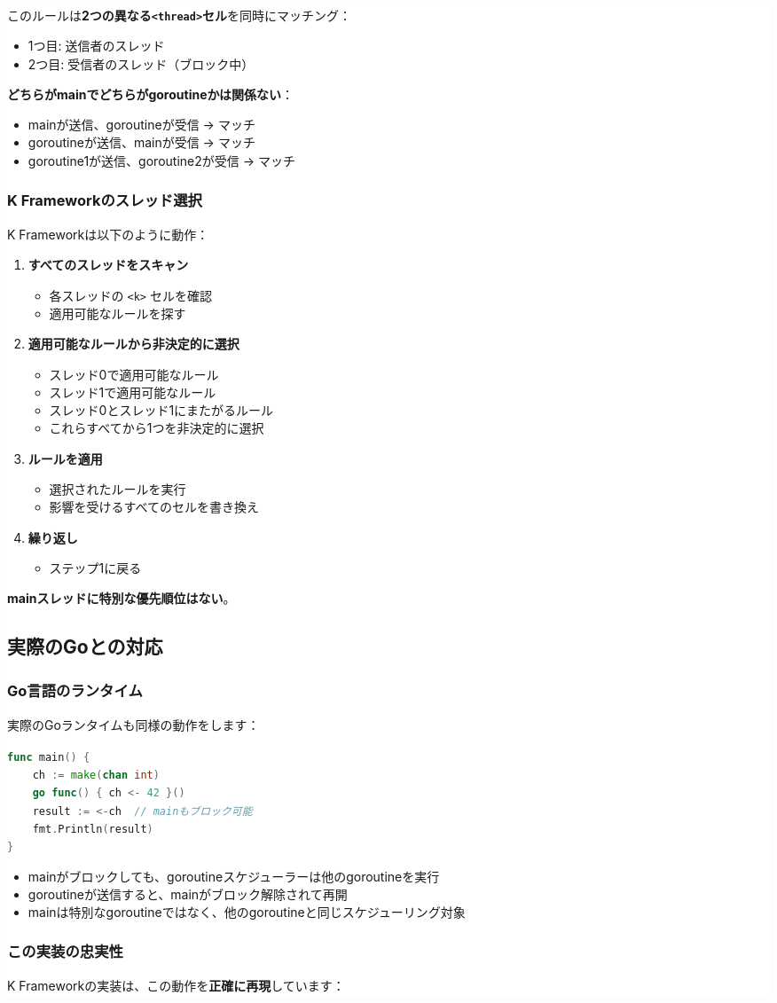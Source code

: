 このルールは**2つの異なる`<thread>`セル**を同時にマッチング：
- 1つ目: 送信者のスレッド
- 2つ目: 受信者のスレッド（ブロック中）

**どちらがmainでどちらがgoroutineかは関係ない**：
- mainが送信、goroutineが受信 → マッチ
- goroutineが送信、mainが受信 → マッチ
- goroutine1が送信、goroutine2が受信 → マッチ

### K Frameworkのスレッド選択

K Frameworkは以下のように動作：

1. **すべてのスレッドをスキャン**
   - 各スレッドの `<k>` セルを確認
   - 適用可能なルールを探す

2. **適用可能なルールから非決定的に選択**
   - スレッド0で適用可能なルール
   - スレッド1で適用可能なルール
   - スレッド0とスレッド1にまたがるルール
   - これらすべてから1つを非決定的に選択

3. **ルールを適用**
   - 選択されたルールを実行
   - 影響を受けるすべてのセルを書き換え

4. **繰り返し**
   - ステップ1に戻る

**mainスレッドに特別な優先順位はない**。

## 実際のGoとの対応

### Go言語のランタイム

実際のGoランタイムも同様の動作をします：

```go
func main() {
    ch := make(chan int)
    go func() { ch <- 42 }()
    result := <-ch  // mainもブロック可能
    fmt.Println(result)
}
```

- mainがブロックしても、goroutineスケジューラーは他のgoroutineを実行
- goroutineが送信すると、mainがブロック解除されて再開
- mainは特別なgoroutineではなく、他のgoroutineと同じスケジューリング対象

### この実装の忠実性

K Frameworkの実装は、この動作を**正確に再現**しています：
